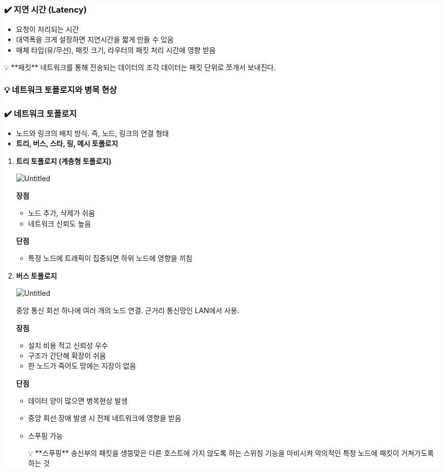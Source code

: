 ### ✔️ 지연 시간 (Latency)

- 요청이 처리되는 시간
- 대역폭을 크게 설정하면 지연시간을 짧게 만들 수 있음
- 매체 타입(유/무선), 패킷 크기, 라우터의 패킷 처리 시간에 영향 받음

<aside>
💡 **패킷**
네트워크를 통해 전송되는 데이터의 조각
데이터는 패킷 단위로 쪼개서 보내진다.

</aside>

### 💡 네트워크 토폴로지와 병목 현상

### ✔️ 네트워크 토폴로지

- 노드와 링크의 배치 방식. 즉, 노드, 링크의 연결 형태
- **트리, 버스, 스타, 링, 메시 토폴로지**

1. **트리 토폴로지 (계층형 토폴로지)**
    
    
    ![Untitled](https://prod-files-secure.s3.us-west-2.amazonaws.com/893b8654-e780-476c-b862-9eb07e2ddfa7/f2aee0df-4de4-44e3-b5eb-946645270191/Untitled.png)
    
    **장점**
    
    - 노드 추가, 삭제가 쉬움
    - 네트워크 신뢰도 높음
    
    **단점**
    
    - 특정 노드에 트래픽이 집중되면 하위 노드에 영향을 끼침
    
2. **버스 토폴로지**
    
    
    ![Untitled](https://prod-files-secure.s3.us-west-2.amazonaws.com/893b8654-e780-476c-b862-9eb07e2ddfa7/c1875adb-f6e4-4cda-9359-aad72713ef34/Untitled.png)
    
    중앙 통신 회선 하나에 여러 개의 노드 연결. 근거리 통신망인 LAN에서 사용.
    
    **장점**
    
    - 설치 비용 적고 신뢰성 우수
    - 구조가 간단해 확장이 쉬움
    - 한 노드가 죽어도 망에는 지장이 없음
    
    **단점**
    
    - 데이터 양이 많으면 병목현상 발생
    - 중앙 회선 장애 발생 시 전체 네트워크에 영향을 받음
    - 스푸핑 가능
        
        <aside>
        💡 **스푸핑**
        송신부의 패킷을 생뚱맞은 다른 호스트에 가지 않도록 하는 스위칭 기능을 마비시켜 악의적인 특정 노드에 패킷이 거쳐가도록 하는 것
        
        </aside>
        